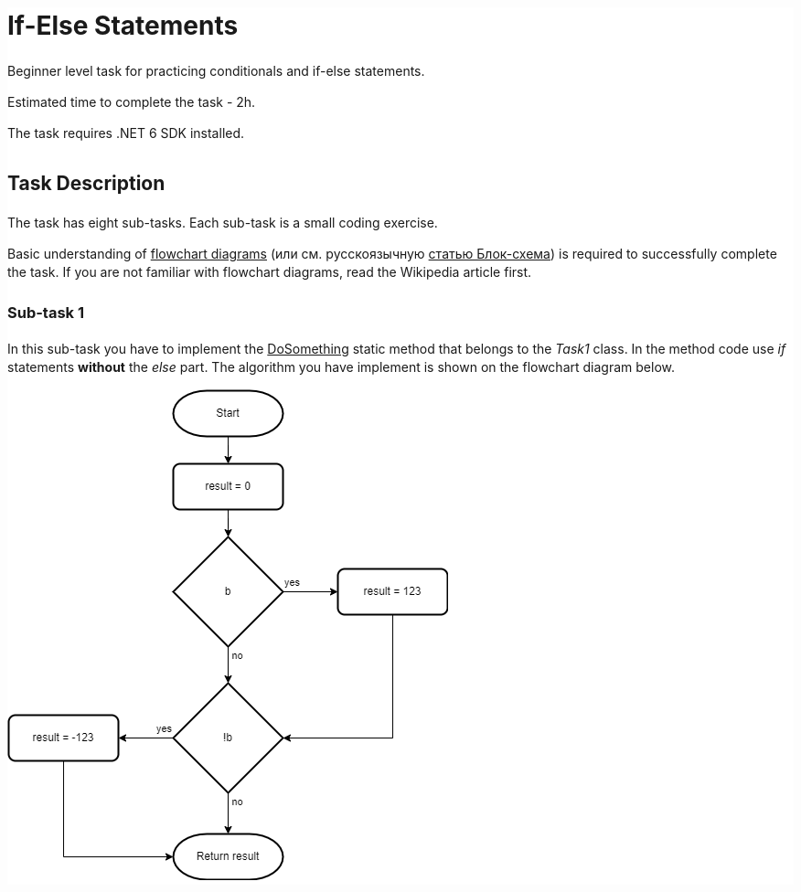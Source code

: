 # If-Else Statements

Beginner level task for practicing conditionals and if-else statements.

Estimated time to complete the task - 2h.

The task requires .NET 6 SDK installed.


## Task Description

The task has eight sub-tasks. Each sub-task is a small coding exercise.

Basic understanding of [flowchart diagrams](https://en.wikipedia.org/wiki/Flowchart) (или см. русскоязычную [статью Блок-схема](https://ru.wikipedia.org/wiki/%D0%91%D0%BB%D0%BE%D0%BA-%D1%81%D1%85%D0%B5%D0%BC%D0%B0)) is required to successfully complete the task. If you are not familiar with flowchart diagrams, read the Wikipedia article first.


### Sub-task 1

In this sub-task you have to implement the [DoSomething](IfElseStatements/Task1.cs#L5) static method that belongs to the _Task1_ class. In the method code use _if_ statements **without** the _else_ part. The algorithm you have implement is shown on the flowchart diagram below.

![Task 1-1 Flowchart](images/task1-1.png)
